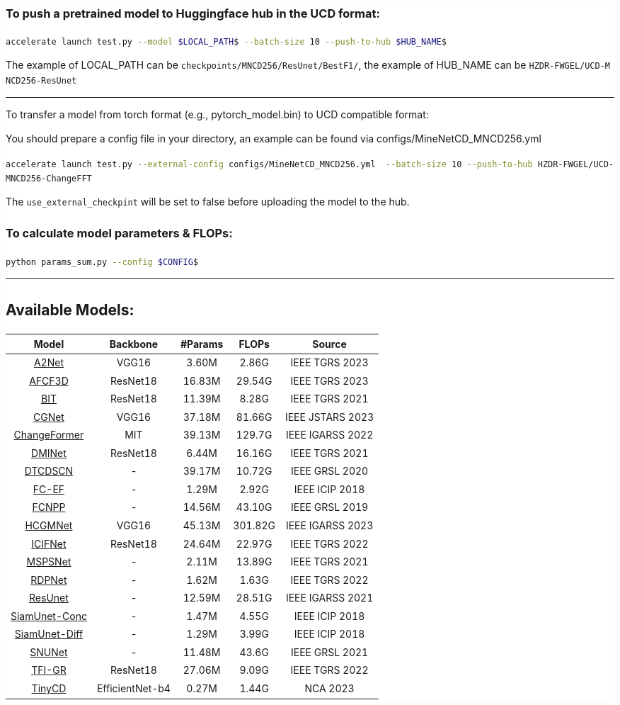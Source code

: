 ### To push a pretrained model to Huggingface hub in the UCD format:
```bash
accelerate launch test.py --model $LOCAL_PATH$ --batch-size 10 --push-to-hub $HUB_NAME$
```
The example of LOCAL_PATH can be ```checkpoints/MNCD256/ResUnet/BestF1/```, the example of HUB_NAME can be ```HZDR-FWGEL/UCD-MNCD256-ResUnet```

---
To transfer a model from torch format (e.g., pytorch_model.bin) to UCD compatible format:

You should prepare a config file in your directory, an example can be found via configs/MineNetCD_MNCD256.yml

```bash
accelerate launch test.py --external-config configs/MineNetCD_MNCD256.yml  --batch-size 10 --push-to-hub HZDR-FWGEL/UCD-MNCD256-ChangeFFT
```
The ```use_external_checkpint``` will be set to false before uploading the model to the hub.

### To calculate model parameters & FLOPs:

```bash
python params_sum.py --config $CONFIG$
```

---
## Available Models:


<div align="center">

| Model   | Backbone   |\#Params| FLOPs    |Source| 
| :---:   | :---:   | :---:   | :---:   | :---:  |
|[A2Net](https://github.com/guanyuezhen/A2Net) | VGG16 | 3.60M | 2.86G | IEEE TGRS 2023 |
|[AFCF3D](https://github.com/wm-Githuber/AFCF3D-Net) | ResNet18 | 16.83M | 29.54G | IEEE TGRS 2023 |
|[BIT](https://github.com/justchenhao/BIT_CD) | ResNet18 | 11.39M | 8.28G | IEEE TGRS 2021 |
|[CGNet](https://github.com/ChengxiHAN/CGNet-CD) | VGG16 | 37.18M | 81.66G | IEEE JSTARS 2023 |
|[ChangeFormer](https://github.com/wgcban/ChangeFormer) | MIT | 39.13M | 129.7G | IEEE IGARSS 2022 |
|[DMINet](https://github.com/ZhengJianwei2/DMINet) | ResNet18 | 6.44M | 16.16G | IEEE TGRS 2021 |
|[DTCDSCN](https://github.com/fitzpchao/DTCDSCN)  | - | 39.17M | 10.72G | IEEE GRSL 2020 |
|[FC-EF](https://ieeexplore.ieee.org/document/9554522) | - | 1.29M | 2.92G | IEEE ICIP 2018 |
|[FCNPP](https://ieeexplore.ieee.org/document/8618401) | - | 14.56M | 43.10G | IEEE GRSL 2019 |
|[HCGMNet](https://github.com/ChengxiHAN/CGNet-CD) | VGG16 | 45.13M | 301.82G | IEEE IGARSS 2023 |
|[ICIFNet](https://github.com/ZhengJianwei2/ICIF-Net) | ResNet18 | 24.64M | 22.97G | IEEE TGRS 2022 |
|[MSPSNet](https://github.com/QingleGuo/MSPSNet-Change-Detection-TGRS) | - | 2.11M | 13.89G | IEEE TGRS 2021 |
|[RDPNet](https://github.com/Chnja/RDPNet) | - | 1.62M | 1.63G | IEEE TGRS 2022 |
|[ResUnet](https://ieeexplore.ieee.org/document/9553995) | - | 12.59M | 28.51G | IEEE IGARSS 2021 |
|[SiamUnet-Conc](https://github.com/rcdaudt/fully_convolutional_change_detection) | - | 1.47M | 4.55G | IEEE ICIP 2018 |
|[SiamUnet-Diff](https://github.com/rcdaudt/fully_convolutional_change_detection) | - | 1.29M | 3.99G | IEEE ICIP 2018 |
|[SNUNet](https://github.com/likyoo/Siam-NestedUNet) | - | 11.48M | 43.6G | IEEE GRSL 2021 |
|[TFI-GR](https://github.com/guanyuezhen/TFI-GR)  | ResNet18 | 27.06M | 9.09G | IEEE TGRS 2022 |
|[TinyCD](https://github.com/AndreaCodegoni/Tiny_model_4_CD) | EfficientNet-b4 | 0.27M | 1.44G | NCA 2023 |